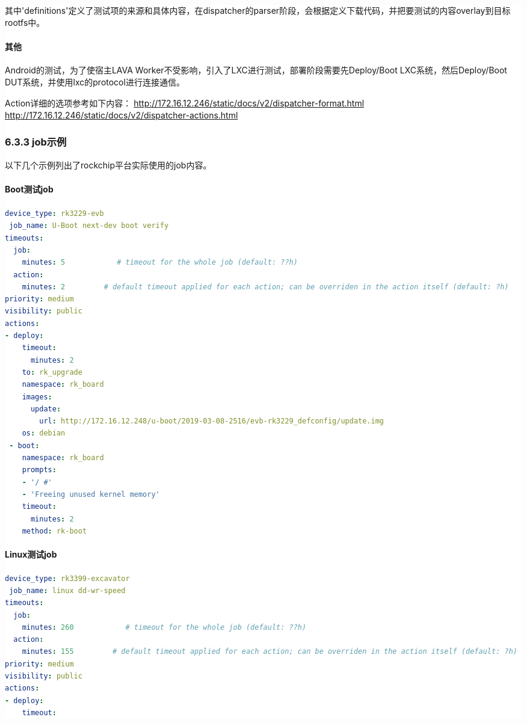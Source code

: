 ```yaml
```

其中'definitions'定义了测试项的来源和具体内容，在dispatcher的parser阶段，会根据定义下载代码，并把要测试的内容overlay到目标rootfs中。

#### 其他

Android的测试，为了使宿主LAVA Worker不受影响，引入了LXC进行测试，部署阶段需要先Deploy/Boot LXC系统，然后Deploy/Boot DUT系统，并使用lxc的protocol进行连接通信。

Action详细的选项参考如下内容：
<http://172.16.12.246/static/docs/v2/dispatcher-format.html>
<http://172.16.12.246/static/docs/v2/dispatcher-actions.html>

### 6.3.3 job示例

以下几个示例列出了rockchip平台实际使用的job内容。

#### Boot测试job

```yaml
device_type: rk3229-evb
 job_name: U-Boot next-dev boot verify
timeouts:
  job:
    minutes: 5            # timeout for the whole job (default: ??h)
  action:
    minutes: 2         # default timeout applied for each action; can be overriden in the action itself (default: ?h)
priority: medium
visibility: public
actions:
- deploy:
    timeout:
      minutes: 2
    to: rk_upgrade
    namespace: rk_board
    images:
      update:
        url: http://172.16.12.248/u-boot/2019-03-08-2516/evb-rk3229_defconfig/update.img
    os: debian
 - boot:
    namespace: rk_board
    prompts:
    - '/ #'
    - 'Freeing unused kernel memory'
    timeout:
      minutes: 2
    method: rk-boot
```

#### Linux测试job

```yaml
device_type: rk3399-excavator
 job_name: linux dd-wr-speed
timeouts:
  job:
    minutes: 260            # timeout for the whole job (default: ??h)
  action:
    minutes: 155         # default timeout applied for each action; can be overriden in the action itself (default: ?h)
priority: medium
visibility: public
actions:
- deploy:
    timeout:
```